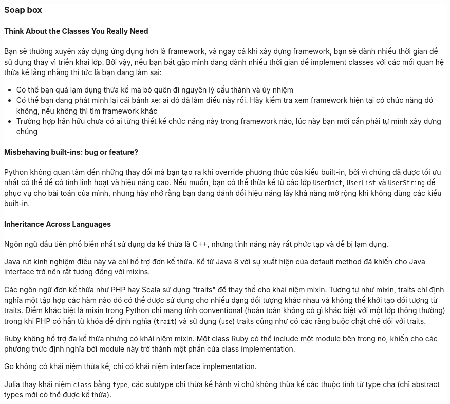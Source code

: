 ###  Soap box

#### Think About the Classes You Really Need

Bạn sẽ thường xuyên xây dựng ứng dụng hơn là framework, và ngay cả khi xây dựng framework, bạn sẽ dành nhiều thời gian để sử dụng thay vì triển khai lớp. Bởi vậy, nếu bạn bắt gặp mình đang dành nhiều thời gian để implement classes với các mối quan hệ thừa kế lằng nhằng thì tức là bạn đang làm sai:
-   Có thể bạn quá lạm dụng thừa kế mà bỏ quên đi nguyên lý cấu thành và ủy nhiệm
-   Có thể bạn đang phát minh lại cái bánh xe: ai đó đã làm điều này rồi. Hãy kiểm tra xem framework hiện tại có chức năng đó không, nếu không thì tìm framework khác
-   Trường hợp hãn hữu chưa có ai từng thiết kế chức năng này trong framework nào, lúc này bạn mới cần phải tự mình xây dựng chúng

#### Misbehaving built-ins: bug or feature?

Python không quan tâm đến những thay đổi mà bạn tạo ra khi override phương thức của kiểu built-in, bởi vì chúng đã được tối ưu nhất có thể để có tính linh hoạt và hiệu năng cao. Nếu muốn, bạn có thể thừa kế từ các lớp `UserDict`, `UserList` và `UserString` để phục vụ cho bài toán của mình, nhưng hãy nhớ rằng bạn đang đánh đổi hiệu năng lấy khả năng mở rộng khi không dùng các kiểu built-in.

#### Inheritance Across Languages

Ngôn ngữ đầu tiên phổ biến nhất sử dụng đa kế thừa là C++, nhưng tính năng này rất phức tạp và dễ bị lạm dụng.

Java rút kinh nghiệm điều này và chỉ hỗ trợ đơn kế thừa. Kể từ Java 8 với sự xuất hiện của default method đã khiến cho Java interface trở nên rất tương đồng với mixins.

Các ngôn ngữ đơn kế thừa như PHP hay Scala sử dụng "traits" để thay thế cho khái niệm mixin. Tương tự như mixin, traits chỉ định nghĩa một tập hợp các hàm nào đó có thể được sử dụng cho nhiều dạng đối tượng khác nhau và không thể khởi tạo đối tượng từ traits. Điểm khác biệt là mixin trong Python chỉ mang tính conventional (hoàn toàn không có gì khác biệt với một lớp thông thường) trong khi PHP có hẳn từ khóa để định nghĩa (`trait`) và sử dụng (`use`) traits cũng như có các ràng buộc chặt chẽ đối với traits.

Ruby không hỗ trợ đa kế thừa nhưng có khái niệm mixin. Một class Ruby có thể include một module bên trong nó, khiến cho các phương thức định nghĩa bởi module này trở thành một phần của class implementation.

Go không có khái niệm thừa kế, chỉ có khái niệm interface implementation.

Julia thay khái niệm `class` bằng `type`, các subtype chỉ thừa kế hành vi chứ không thừa kế các thuộc tính từ type cha (chỉ abstract types mới có thể được kế thừa).
